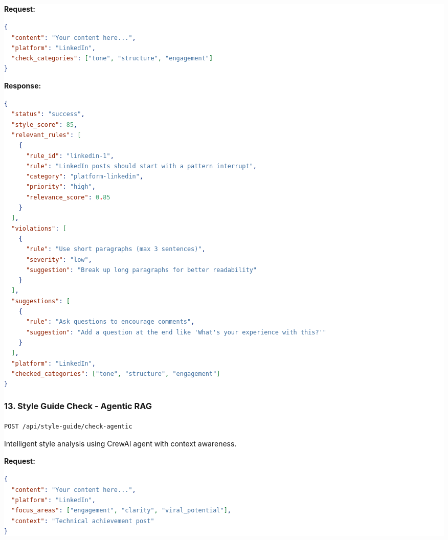 **Request:**
```json
{
  "content": "Your content here...",
  "platform": "LinkedIn",
  "check_categories": ["tone", "structure", "engagement"]
}
```

**Response:**
```json
{
  "status": "success",
  "style_score": 85,
  "relevant_rules": [
    {
      "rule_id": "linkedin-1",
      "rule": "LinkedIn posts should start with a pattern interrupt",
      "category": "platform-linkedin",
      "priority": "high",
      "relevance_score": 0.85
    }
  ],
  "violations": [
    {
      "rule": "Use short paragraphs (max 3 sentences)",
      "severity": "low",
      "suggestion": "Break up long paragraphs for better readability"
    }
  ],
  "suggestions": [
    {
      "rule": "Ask questions to encourage comments",
      "suggestion": "Add a question at the end like 'What's your experience with this?'"
    }
  ],
  "platform": "LinkedIn",
  "checked_categories": ["tone", "structure", "engagement"]
}
```

### 13. Style Guide Check - Agentic RAG
```bash
POST /api/style-guide/check-agentic
```
Intelligent style analysis using CrewAI agent with context awareness.

**Request:**
```json
{
  "content": "Your content here...",
  "platform": "LinkedIn",
  "focus_areas": ["engagement", "clarity", "viral_potential"],
  "context": "Technical achievement post"
}
```
